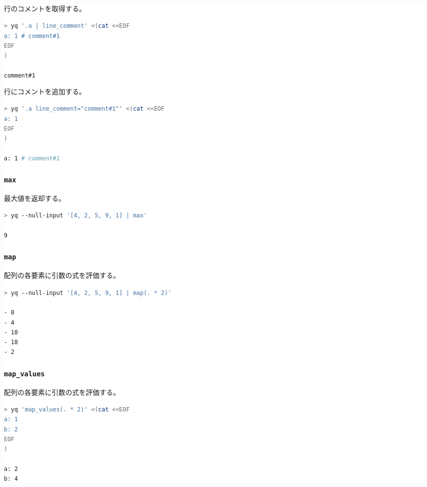 行のコメントを取得する。

```sh
> yq '.a | line_comment' <(cat <<EOF
a: 1 # comment#1
EOF
)

comment#1
```

行にコメントを追加する。

```sh
> yq '.a line_comment="comment#1"' <(cat <<EOF
a: 1
EOF
)

a: 1 # comment#1
```

### `max`

最大値を返却する。

```sh
> yq --null-input '[4, 2, 5, 9, 1] | max'

9
```

### `map`

配列の各要素に引数の式を評価する。

```sh
> yq --null-input '[4, 2, 5, 9, 1] | map(. * 2)'

- 8
- 4
- 10
- 18
- 2
```

### `map_values`

配列の各要素に引数の式を評価する。

```sh
> yq 'map_values(. * 2)' <(cat <<EOF
a: 1
b: 2
EOF
)

a: 2
b: 4
```
